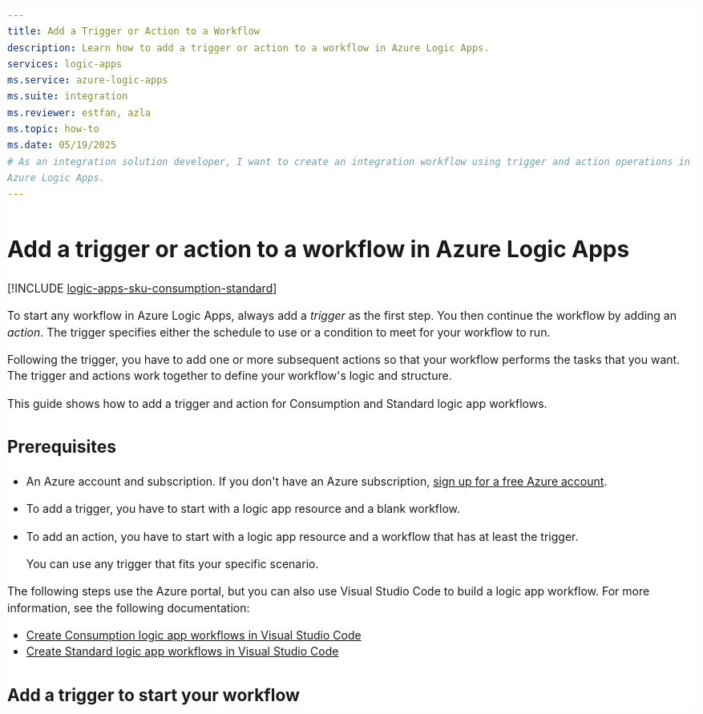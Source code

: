 ```yaml
---
title: Add a Trigger or Action to a Workflow
description: Learn how to add a trigger or action to a workflow in Azure Logic Apps.
services: logic-apps
ms.service: azure-logic-apps
ms.suite: integration
ms.reviewer: estfan, azla
ms.topic: how-to
ms.date: 05/19/2025
# As an integration solution developer, I want to create an integration workflow using trigger and action operations in Azure Logic Apps.
---
```


# Add a trigger or action to a workflow in Azure Logic Apps

[!INCLUDE [logic-apps-sku-consumption-standard](../../includes/logic-apps-sku-consumption-standard.md)]

To start any workflow in Azure Logic Apps, always add a *trigger* as the first step. You then continue the workflow by adding an *action*. The trigger specifies either the schedule to use or a condition to meet for your workflow to run.

Following the trigger, you have to add one or more subsequent actions so that your workflow performs the tasks that you want. The trigger and actions work together to define your workflow's logic and structure.

This guide shows how to add a trigger and action for Consumption and Standard logic app workflows.

## Prerequisites

- An Azure account and subscription. If you don't have an Azure subscription, [sign up for a free Azure account](https://azure.microsoft.com/free/?WT.mc_id=A261C142F).

- To add a trigger, you have to start with a logic app resource and a blank workflow.

- To add an action, you have to start with a logic app resource and a workflow that has at least the trigger.

  You can use any trigger that fits your specific scenario.

The following steps use the Azure portal, but you can also use Visual Studio Code to build a logic app workflow. For more information, see the following documentation:

- [Create Consumption logic app workflows in Visual Studio Code](quickstart-create-logic-apps-visual-studio-code.md)
- [Create Standard logic app workflows in Visual Studio Code](create-single-tenant-workflows-visual-studio-code.md)

<a name="add-trigger"></a>

## Add a trigger to start your workflow
